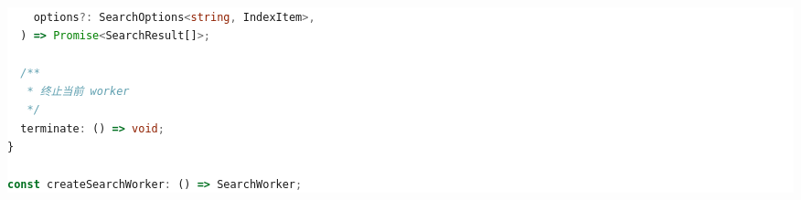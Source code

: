 ```ts
    options?: SearchOptions<string, IndexItem>,
  ) => Promise<SearchResult[]>;

  /**
   * 终止当前 worker
   */
  terminate: () => void;
}

const createSearchWorker: () => SearchWorker;
```
